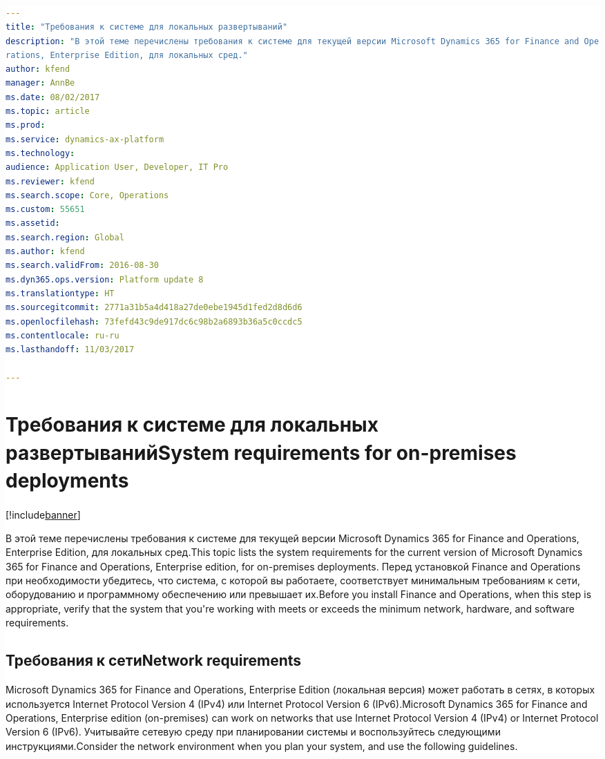 ```yaml
---
title: "Требования к системе для локальных развертываний"
description: "В этой теме перечислены требования к системе для текущей версии Microsoft Dynamics 365 for Finance and Operations, Enterprise Edition, для локальных сред."
author: kfend
manager: AnnBe
ms.date: 08/02/2017
ms.topic: article
ms.prod: 
ms.service: dynamics-ax-platform
ms.technology: 
audience: Application User, Developer, IT Pro
ms.reviewer: kfend
ms.search.scope: Core, Operations
ms.custom: 55651
ms.assetid: 
ms.search.region: Global
ms.author: kfend
ms.search.validFrom: 2016-08-30
ms.dyn365.ops.version: Platform update 8
ms.translationtype: HT
ms.sourcegitcommit: 2771a31b5a4d418a27de0ebe1945d1fed2d8d6d6
ms.openlocfilehash: 73fefd43c9de917dc6c98b2a6893b36a5c0ccdc5
ms.contentlocale: ru-ru
ms.lasthandoff: 11/03/2017

---
```


# <a name="system-requirements-for-on-premises-deployments"></a><span data-ttu-id="b15e5-103">Требования к системе для локальных развертываний</span><span class="sxs-lookup"><span data-stu-id="b15e5-103">System requirements for on-premises deployments</span></span>

[!include[banner](../includes/banner.md)]

<span data-ttu-id="b15e5-104">В этой теме перечислены требования к системе для текущей версии Microsoft Dynamics 365 for Finance and Operations, Enterprise Edition, для локальных сред.</span><span class="sxs-lookup"><span data-stu-id="b15e5-104">This topic lists the system requirements for the current version of Microsoft Dynamics 365 for Finance and Operations, Enterprise edition, for on-premises deployments.</span></span> <span data-ttu-id="b15e5-105">Перед установкой Finance and Operations при необходимости убедитесь, что система, с которой вы работаете, соответствует минимальным требованиям к сети, оборудованию и программному обеспечению или превышает их.</span><span class="sxs-lookup"><span data-stu-id="b15e5-105">Before you install Finance and Operations, when this step is appropriate, verify that the system that you're working with meets or exceeds the minimum network, hardware, and software requirements.</span></span>

## <a name="network-requirements"></a><span data-ttu-id="b15e5-106">Требования к сети</span><span class="sxs-lookup"><span data-stu-id="b15e5-106">Network requirements</span></span>
<span data-ttu-id="b15e5-107">Microsoft Dynamics 365 for Finance and Operations, Enterprise Edition (локальная версия) может работать в сетях, в которых используется Internet Protocol Version 4 (IPv4) или Internet Protocol Version 6 (IPv6).</span><span class="sxs-lookup"><span data-stu-id="b15e5-107">Microsoft Dynamics 365 for Finance and Operations, Enterprise edition (on-premises) can work on networks that use Internet Protocol Version 4 (IPv4) or Internet Protocol Version 6 (IPv6).</span></span> <span data-ttu-id="b15e5-108">Учитывайте сетевую среду при планировании системы и воспользуйтесь следующими инструкциями.</span><span class="sxs-lookup"><span data-stu-id="b15e5-108">Consider the network environment when you plan your system, and use the following guidelines.</span></span>
